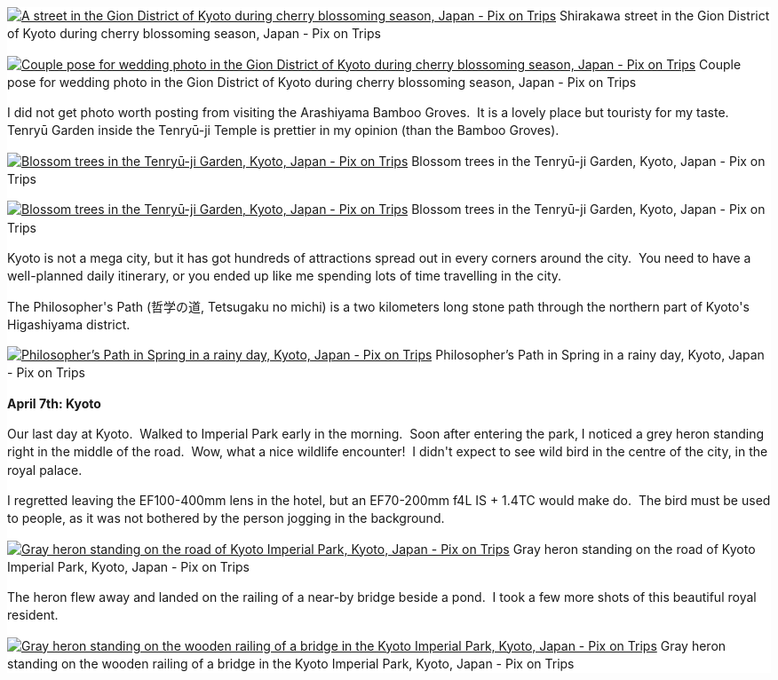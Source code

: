 [![A street in the Gion District of Kyoto during cherry blossoming season, Japan - Pix on Trips](http://pixontrips.com/wp-content/uploads/2018/07/DSC1563.jpg)](http://pixontrips.com/trips/chasing-cherry-blossom-front-in-japan/a-street-in-the-gion-district-of-kyoto-japan/) Shirakawa street in the Gion District of Kyoto during cherry blossoming season, Japan - Pix on Trips

[![Couple pose for wedding photo in the Gion District of Kyoto during cherry blossoming season, Japan - Pix on Trips](http://pixontrips.com/wp-content/uploads/2018/07/DSC1567.jpg)](http://pixontrips.com/trips/chasing-cherry-blossom-front-in-japan/couple-pose-for-wedding-photo-in-the-gion-district-of-kyoto-jap/) Couple pose for wedding photo in the Gion District of Kyoto during cherry blossoming season, Japan - Pix on Trips

I did not get photo worth posting from visiting the Arashiyama Bamboo Groves.  It is a lovely place but touristy for my taste.  Tenryū Garden inside the Tenryū-ji Temple is prettier in my opinion (than the Bamboo Groves).

[![Blossom trees in the Tenryū-ji Garden, Kyoto, Japan - Pix on Trips](http://pixontrips.com/wp-content/uploads/2018/07/DSC1599.jpg)](http://pixontrips.com/trips/chasing-cherry-blossom-front-in-japan/tenryu-ji-garden-kyoto-japan/) Blossom trees in the Tenryū-ji Garden, Kyoto, Japan - Pix on Trips

[![Blossom trees in the Tenryū-ji Garden, Kyoto, Japan - Pix on Trips](http://pixontrips.com/wp-content/uploads/2018/07/DSC1603.jpg)](http://pixontrips.com/trips/chasing-cherry-blossom-front-in-japan/tenryu-ji-garden-kyoto-japan-2/) Blossom trees in the Tenryū-ji Garden, Kyoto, Japan - Pix on Trips

Kyoto is not a mega city, but it has got hundreds of attractions spread out in every corners around the city.  You need to have a well-planned daily itinerary, or you ended up like me spending lots of time travelling in the city.

The Philosopher's Path (哲学の道, Tetsugaku no michi) is a two kilometers long stone path through the northern part of Kyoto's Higashiyama district.

[![Philosopher’s Path in Spring in a rainy day, Kyoto, Japan - Pix on Trips](http://pixontrips.com/wp-content/uploads/2018/07/DSC1617.jpg)](http://pixontrips.com/trips/chasing-cherry-blossom-front-in-japan/philosophers-path-kyoto-japan/) Philosopher’s Path in Spring in a rainy day, Kyoto, Japan - Pix on Trips

**April 7th: Kyoto**

Our last day at Kyoto.  Walked to Imperial Park early in the morning.  Soon after entering the park, I noticed a grey heron standing right in the middle of the road.  Wow, what a nice wildlife encounter!  I didn't expect to see wild bird in the centre of the city, in the royal palace.

I regretted leaving the EF100-400mm lens in the hotel, but an EF70-200mm f4L IS + 1.4TC would make do.  The bird must be used to people, as it was not bothered by the person jogging in the background.

[![Gray heron standing on the road of Kyoto Imperial Park, Kyoto, Japan - Pix on Trips](http://pixontrips.com/wp-content/uploads/2018/09/DSC1648.jpg)](http://pixontrips.com/gray-heron-in-kyoto-imperial-park-japan/) Gray heron standing on the road of Kyoto Imperial Park, Kyoto, Japan - Pix on Trips

The heron flew away and landed on the railing of a near-by bridge beside a pond.  I took a few more shots of this beautiful royal resident.

[![Gray heron standing on the wooden railing of a bridge in the Kyoto Imperial Park, Kyoto, Japan - Pix on Trips](http://pixontrips.com/wp-content/uploads/2018/07/DSC1680.jpg)](http://pixontrips.com/trips/chasing-cherry-blossom-front-in-japan/gray-heron-in-kyoto-imperial-park-japan-2/) Gray heron standing on the wooden railing of a bridge in the Kyoto Imperial Park, Kyoto, Japan - Pix on Trips
